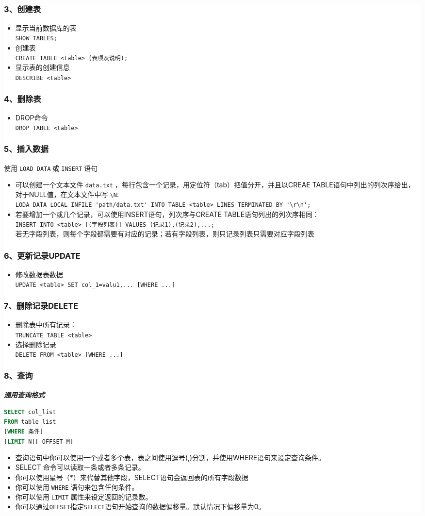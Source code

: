 ### 3、创建表
  
- 显示当前数据库的表  
`SHOW TABLES;`  
- 创建表  
`CREATE TABLE <table> (表项及说明);`  
- 显示表的创建信息  
`DESCRIBE <table>`  

### 4、删除表  

- DROP命令  
`DROP TABLE <table>`  

### 5、插入数据  

使用 `LOAD DATA` 或 `INSERT` 语句  

- 可以创建一个文本文件 `data.txt` ，每行包含一个记录，用定位符（tab）把值分开，并且以CREAE TABLE语句中列出的列次序给出，对于NULL值，在文本文件中写 `\N`:  
`LODA DATA LOCAL INFILE 'path/data.txt' INTO TABLE <table> LINES TERMINATED BY '\r\n';`  
- 若要增加一个或几个记录，可以使用INSERT语句，列次序与CREATE TABLE语句列出的列次序相同：  
`INSERT INTO <table> [(字段列表)] VALUES (记录1),(记录2),...;`  
 若无字段列表，则每个字段都需要有对应的记录；若有字段列表，则只记录列表只需要对应字段列表

### 6、更新记录UPDATE  

- 修改数据表数据  
`UPDATE <table> SET col_1=valu1,... [WHERE ...]`  

### 7、删除记录DELETE  

- 删除表中所有记录：  
`TRUNCATE TABLE <table>`  
- 选择删除记录  
`DELETE FROM <table> [WHERE ...]`  

### 8、查询  

***通用查询格式***  

``` sql
SELECT col_list
FROM table_list
[WHERE 条件]
[LIMIT N][ OFFSET M]
```  

- 查询语句中你可以使用一个或者多个表，表之间使用逗号(,)分割，并使用WHERE语句来设定查询条件。
- SELECT 命令可以读取一条或者多条记录。  
- 你可以使用星号（*）来代替其他字段，SELECT语句会返回表的所有字段数据
- 你可以使用 `WHERE` 语句来包含任何条件。
- 你可以使用 `LIMIT` 属性来设定返回的记录数。
- 你可以通过`OFFSET`指定`SELECT`语句开始查询的数据偏移量。默认情况下偏移量为0。
